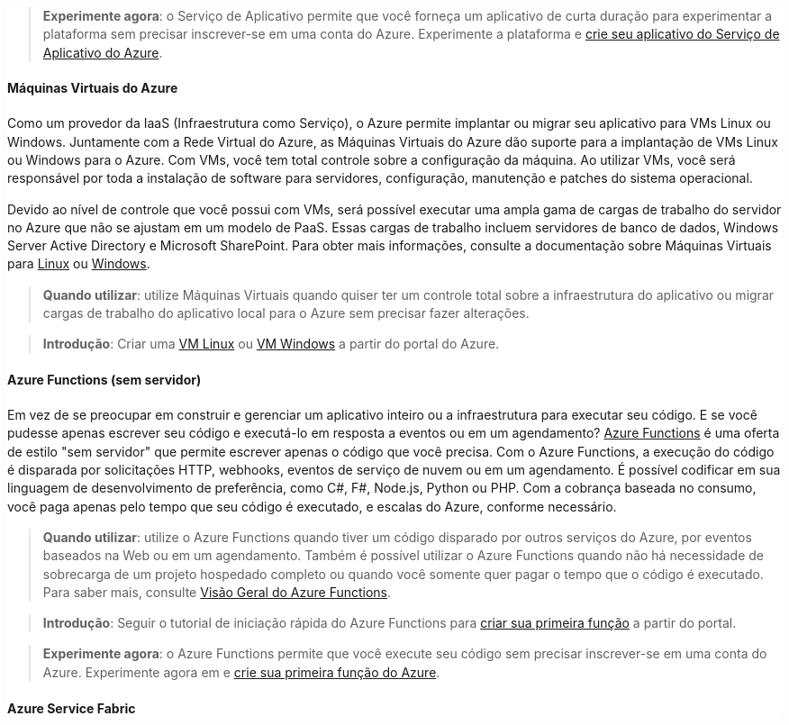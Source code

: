 >**Experimente agora**: o Serviço de Aplicativo permite que você forneça um aplicativo de curta duração para experimentar a plataforma sem precisar inscrever-se em uma conta do Azure. Experimente a plataforma e [crie seu aplicativo do Serviço de Aplicativo do Azure](https://tryappservice.azure.com/).

#### <a name="azure-virtual-machines"></a>Máquinas Virtuais do Azure

Como um provedor da IaaS (Infraestrutura como Serviço), o Azure permite implantar ou migrar seu aplicativo para VMs Linux ou Windows. Juntamente com a Rede Virtual do Azure, as Máquinas Virtuais do Azure dão suporte para a implantação de VMs Linux ou Windows para o Azure. Com VMs, você tem total controle sobre a configuração da máquina. Ao utilizar VMs, você será responsável por toda a instalação de software para servidores, configuração, manutenção e patches do sistema operacional.

Devido ao nível de controle que você possui com VMs, será possível executar uma ampla gama de cargas de trabalho do servidor no Azure que não se ajustam em um modelo de PaaS. Essas cargas de trabalho incluem servidores de banco de dados, Windows Server Active Directory e Microsoft SharePoint. Para obter mais informações, consulte a documentação sobre Máquinas Virtuais para [Linux](/azure/virtual-machines/linux/) ou [Windows](/azure/virtual-machines/windows/).

>**Quando utilizar**: utilize Máquinas Virtuais quando quiser ter um controle total sobre a infraestrutura do aplicativo ou migrar cargas de trabalho do aplicativo local para o Azure sem precisar fazer alterações.

>**Introdução**: Criar uma [VM Linux](../../virtual-machines/virtual-machines-linux-quick-create-portal.md) ou [VM Windows](../../virtual-machines/virtual-machines-windows-hero-tutorial.md) a partir do portal do Azure.

#### <a name="azure-functions-serverless"></a>Azure Functions (sem servidor)

Em vez de se preocupar em construir e gerenciar um aplicativo inteiro ou a infraestrutura para executar seu código. E se você pudesse apenas escrever seu código e executá-lo em resposta a eventos ou em um agendamento?  [Azure Functions](../../azure-functions/functions-overview.md) é uma oferta de estilo "sem servidor" que permite escrever apenas o código que você precisa. Com o Azure Functions, a execução do código é disparada por solicitações HTTP, webhooks, eventos de serviço de nuvem ou em um agendamento. É possível codificar em sua linguagem de desenvolvimento de preferência, como C\#, F\#, Node.js, Python ou PHP. Com a cobrança baseada no consumo, você paga apenas pelo tempo que seu código é executado, e escalas do Azure, conforme necessário.

>**Quando utilizar**: utilize o Azure Functions quando tiver um código disparado por outros serviços do Azure, por eventos baseados na Web ou em um agendamento. Também é possível utilizar o Azure Functions quando não há necessidade de sobrecarga de um projeto hospedado completo ou quando você somente quer pagar o tempo que o código é executado. Para saber mais, consulte [Visão Geral do Azure Functions](../../azure-functions/functions-overview.md).

>**Introdução**: Seguir o tutorial de iniciação rápida do Azure Functions para [criar sua primeira função](../../azure-functions/functions-create-first-azure-function.md) a partir do portal.

>**Experimente agora**: o Azure Functions permite que você execute seu código sem precisar inscrever-se em uma conta do Azure. Experimente agora em e [crie sua primeira função do Azure](https://tryappservice.azure.com/).

#### <a name="azure-service-fabric"></a>Azure Service Fabric
